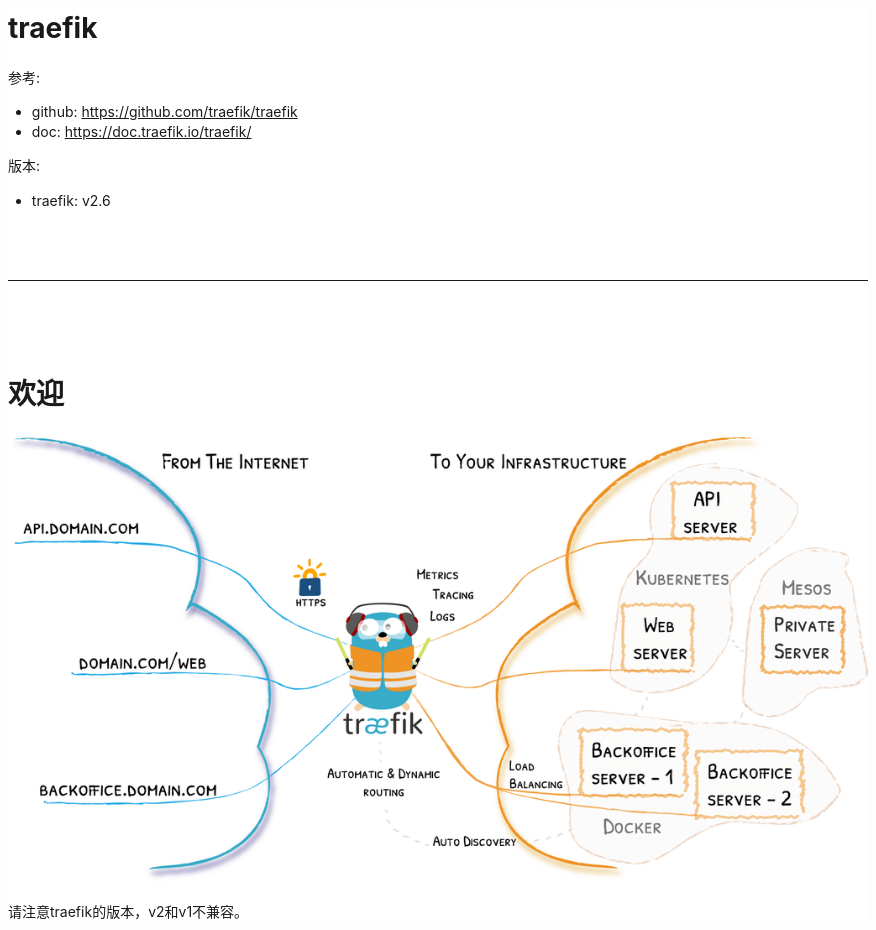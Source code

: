 # traefik


参考:

- github: <https://github.com/traefik/traefik>
- doc: <https://doc.traefik.io/traefik/>

版本:

- traefik: v2.6


<br/>
<br/>

---



<br/>
<br/>



# 欢迎

<img src="/images/Traefik/traefik-architecture.png" alt="traefik架构图"/>

<br/>

请注意traefik的版本，v2和v1不兼容。

